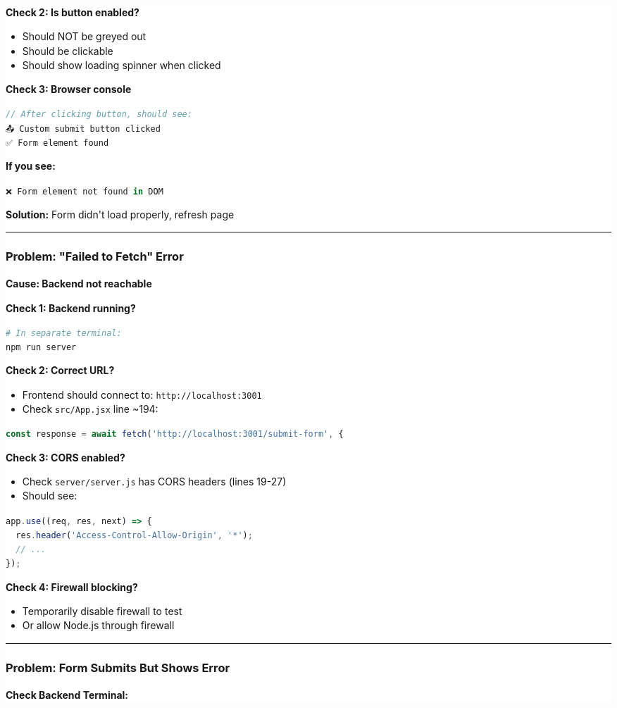 **Check 2: Is button enabled?**
- Should NOT be greyed out
- Should be clickable
- Should show loading spinner when clicked

**Check 3: Browser console**
```javascript
// After clicking button, should see:
📤 Custom submit button clicked
✅ Form element found
```

**If you see:**
```javascript
❌ Form element not found in DOM
```
**Solution:** Form didn't load properly, refresh page

---

### Problem: "Failed to Fetch" Error

**Cause: Backend not reachable**

**Check 1: Backend running?**
```bash
# In separate terminal:
npm run server
```

**Check 2: Correct URL?**
- Frontend should connect to: `http://localhost:3001`
- Check `src/App.jsx` line ~194:
```javascript
const response = await fetch('http://localhost:3001/submit-form', {
```

**Check 3: CORS enabled?**
- Check `server/server.js` has CORS headers (lines 19-27)
- Should see:
```javascript
app.use((req, res, next) => {
  res.header('Access-Control-Allow-Origin', '*');
  // ...
});
```

**Check 4: Firewall blocking?**
- Temporarily disable firewall to test
- Or allow Node.js through firewall

---

### Problem: Form Submits But Shows Error

**Check Backend Terminal:**
